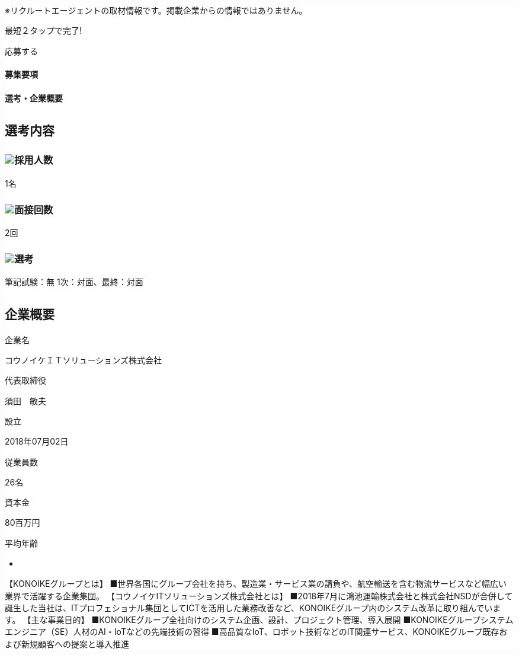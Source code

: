 ※リクルートエージェントの取材情報です。掲載企業からの情報ではありません。

最短２タップで完了!

応募する

#### 募集要項

#### 選考・企業概要

## 選考内容

### ![](https://mypage.r-agent.com/_next/static/media/people.a9317f75.svg)採用人数

1名

### ![](https://mypage.r-agent.com/_next/static/media/interview.979de149.svg)面接回数

2回

### ![](https://mypage.r-agent.com/_next/static/media/papers.2b11ca07.svg)選考

筆記試験：無 1次：対面、最終：対面

## 企業概要

企業名

コウノイケＩＴソリューションズ株式会社

代表取締役

須田　敏夫

設立

2018年07月02日

従業員数

26名

資本金

80百万円

平均年齢

-

【KONOIKEグループとは】 ■世界各国にグループ会社を持ち、製造業・サービス業の請負や、航空輸送を含む物流サービスなど幅広い業界で活躍する企業集団。 【コウノイケITソリューションズ株式会社とは】 ■2018年7月に鴻池運輸株式会社と株式会社NSDが合併して誕生した当社は、ITプロフェショナル集団としてICTを活用した業務改善など、KONOIKEグループ内のシステム改革に取り組んでいます。 【主な事業目的】 ■KONOIKEグループ全社向けのシステム企画、設計、プロジェクト管理、導入展開 ■KONOIKEグループシステムエンジニア（SE）人材のAI・IoTなどの先端技術の習得 ■高品質なIoT、ロボット技術などのIT関連サービス、KONOIKEグループ既存および新規顧客への提案と導入推進
